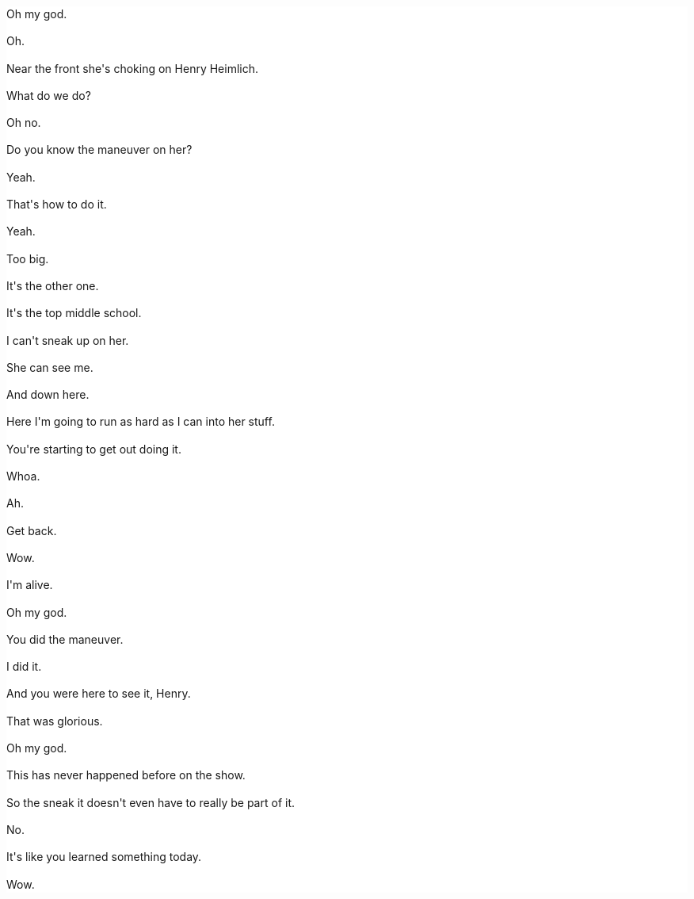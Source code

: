 Oh my god.

Oh.

Near the front she's choking on Henry Heimlich.

What do we do?

Oh no.

Do you know the maneuver on her?

Yeah.

That's how to do it.

Yeah.

Too big.

It's the other one.

It's the top middle school.

I can't sneak up on her.

She can see me.

And down here.

Here I'm going to run as hard as I can into her stuff.

You're starting to get out doing it.

Whoa.

Ah.

Get back.

Wow.

I'm alive.

Oh my god.

You did the maneuver.

I did it.

And you were here to see it, Henry.

That was glorious.

Oh my god.

This has never happened before on the show.

So the sneak it doesn't even have to really be part of it.

No.

It's like you learned something today.

Wow.
